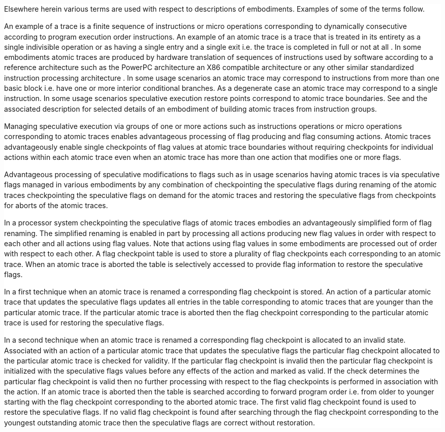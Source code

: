 Elsewhere herein various terms are used with respect to descriptions of embodiments. Examples of some of the terms follow.

An example of a trace is a finite sequence of instructions or micro operations corresponding to dynamically consecutive according to program execution order instructions. An example of an atomic trace is a trace that is treated in its entirety as a single indivisible operation or as having a single entry and a single exit i.e. the trace is completed in full or not at all . In some embodiments atomic traces are produced by hardware translation of sequences of instructions used by software according to a reference architecture such as the PowerPC architecture an X86 compatible architecture or any other similar standardized instruction processing architecture . In some usage scenarios an atomic trace may correspond to instructions from more than one basic block i.e. have one or more interior conditional branches. As a degenerate case an atomic trace may correspond to a single instruction. In some usage scenarios speculative execution restore points correspond to atomic trace boundaries. See and the associated description for selected details of an embodiment of building atomic traces from instruction groups.

Managing speculative execution via groups of one or more actions such as instructions operations or micro operations corresponding to atomic traces enables advantageous processing of flag producing and flag consuming actions. Atomic traces advantageously enable single checkpoints of flag values at atomic trace boundaries without requiring checkpoints for individual actions within each atomic trace even when an atomic trace has more than one action that modifies one or more flags.

Advantageous processing of speculative modifications to flags such as in usage scenarios having atomic traces is via speculative flags managed in various embodiments by any combination of checkpointing the speculative flags during renaming of the atomic traces checkpointing the speculative flags on demand for the atomic traces and restoring the speculative flags from checkpoints for aborts of the atomic traces.

In a processor system checkpointing the speculative flags of atomic traces embodies an advantageously simplified form of flag renaming. The simplified renaming is enabled in part by processing all actions producing new flag values in order with respect to each other and all actions using flag values. Note that actions using flag values in some embodiments are processed out of order with respect to each other. A flag checkpoint table is used to store a plurality of flag checkpoints each corresponding to an atomic trace. When an atomic trace is aborted the table is selectively accessed to provide flag information to restore the speculative flags.

In a first technique when an atomic trace is renamed a corresponding flag checkpoint is stored. An action of a particular atomic trace that updates the speculative flags updates all entries in the table corresponding to atomic traces that are younger than the particular atomic trace. If the particular atomic trace is aborted then the flag checkpoint corresponding to the particular atomic trace is used for restoring the speculative flags.

In a second technique when an atomic trace is renamed a corresponding flag checkpoint is allocated to an invalid state. Associated with an action of a particular atomic trace that updates the speculative flags the particular flag checkpoint allocated to the particular atomic trace is checked for validity. If the particular flag checkpoint is invalid then the particular flag checkpoint is initialized with the speculative flags values before any effects of the action and marked as valid. If the check determines the particular flag checkpoint is valid then no further processing with respect to the flag checkpoints is performed in association with the action. If an atomic trace is aborted then the table is searched according to forward program order i.e. from older to younger starting with the flag checkpoint corresponding to the aborted atomic trace. The first valid flag checkpoint found is used to restore the speculative flags. If no valid flag checkpoint is found after searching through the flag checkpoint corresponding to the youngest outstanding atomic trace then the speculative flags are correct without restoration.
